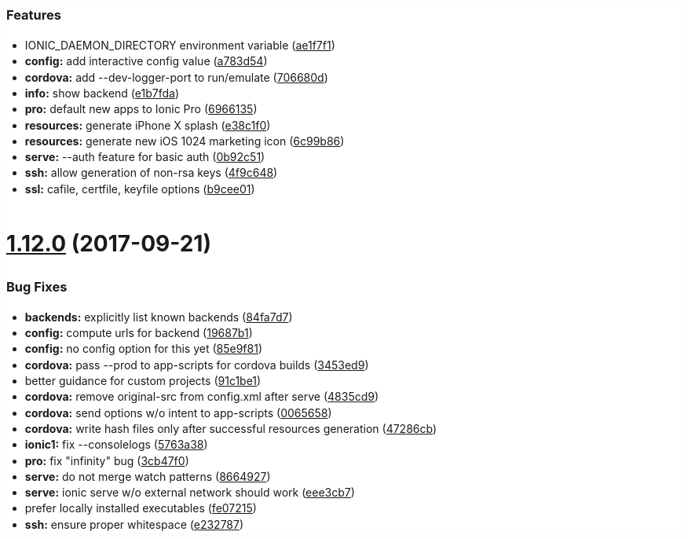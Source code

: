 
### Features

* IONIC_DAEMON_DIRECTORY environment variable ([ae1f7f1](https://github.com/ionic-team/ionic-cli/commit/ae1f7f1))
* **config:** add interactive config value ([a783d54](https://github.com/ionic-team/ionic-cli/commit/a783d54))
* **cordova:** add --dev-logger-port to run/emulate ([706680d](https://github.com/ionic-team/ionic-cli/commit/706680d))
* **info:** show backend ([e1b7fda](https://github.com/ionic-team/ionic-cli/commit/e1b7fda))
* **pro:** default new apps to Ionic Pro ([6966135](https://github.com/ionic-team/ionic-cli/commit/6966135))
* **resources:** generate iPhone X splash ([e38c1f0](https://github.com/ionic-team/ionic-cli/commit/e38c1f0))
* **resources:** generate new iOS 1024 marketing icon ([6c99b86](https://github.com/ionic-team/ionic-cli/commit/6c99b86))
* **serve:** --auth feature for basic auth ([0b92c51](https://github.com/ionic-team/ionic-cli/commit/0b92c51))
* **ssh:** allow generation of non-rsa keys ([4f9c648](https://github.com/ionic-team/ionic-cli/commit/4f9c648))
* **ssl:** cafile, certfile, keyfile options ([b9cee01](https://github.com/ionic-team/ionic-cli/commit/b9cee01))




<a name="1.12.0"></a>
# [1.12.0](https://github.com/ionic-team/ionic-cli/compare/@ionic/cli-utils@1.9.2...@ionic/cli-utils@1.12.0) (2017-09-21)


### Bug Fixes

* **backends:** explicitly list known backends ([84fa7d7](https://github.com/ionic-team/ionic-cli/commit/84fa7d7))
* **config:** compute urls for backend ([19687b1](https://github.com/ionic-team/ionic-cli/commit/19687b1))
* **config:** no config option for this yet ([85e9f81](https://github.com/ionic-team/ionic-cli/commit/85e9f81))
* **cordova:** pass --prod to app-scripts for cordova builds ([3453ed9](https://github.com/ionic-team/ionic-cli/commit/3453ed9))
* better guidance for custom projects ([91c1be1](https://github.com/ionic-team/ionic-cli/commit/91c1be1))
* **cordova:** remove original-src from config.xml after serve ([4835cd9](https://github.com/ionic-team/ionic-cli/commit/4835cd9))
* **cordova:** send options w/o intent to app-scripts ([0065658](https://github.com/ionic-team/ionic-cli/commit/0065658))
* **cordova:** write hash files only after successful resources generation ([47286cb](https://github.com/ionic-team/ionic-cli/commit/47286cb))
* **ionic1:** fix --consolelogs ([5763a38](https://github.com/ionic-team/ionic-cli/commit/5763a38))
* **pro:** fix "infinity" bug ([3cb47f0](https://github.com/ionic-team/ionic-cli/commit/3cb47f0))
* **serve:** do not merge watch patterns ([8664927](https://github.com/ionic-team/ionic-cli/commit/8664927))
* **serve:** ionic serve w/o external network should work ([eee3cb7](https://github.com/ionic-team/ionic-cli/commit/eee3cb7))
* prefer locally installed executables ([fe07215](https://github.com/ionic-team/ionic-cli/commit/fe07215))
* **ssh:** ensure proper whitespace ([e232787](https://github.com/ionic-team/ionic-cli/commit/e232787))
